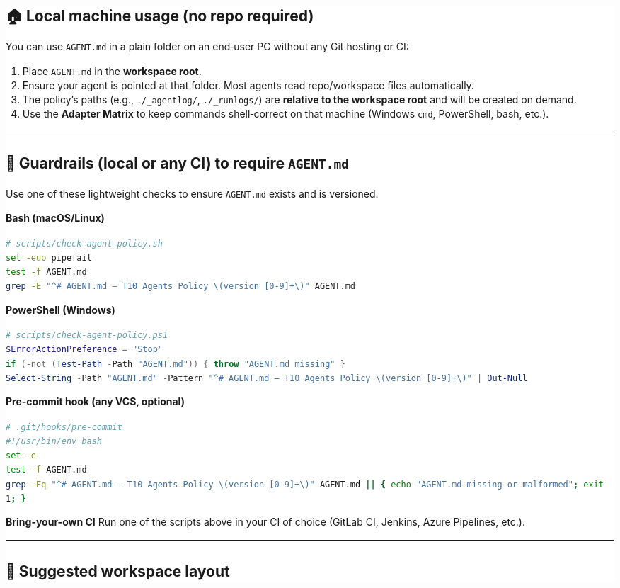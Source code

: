 
## 🏠 Local machine usage (no repo required)

You can use `AGENT.md` in a plain folder on an end‑user PC without any Git hosting or CI:

1. Place `AGENT.md` in the **workspace root**.
2. Ensure your agent is pointed at that folder. Most agents read repo/workspace files automatically.
3. The policy’s paths (e.g., `./_agentlog/`, `./_runlogs/`) are **relative to the workspace root** and will be created on demand.
4. Use the **Adapter Matrix** to keep commands shell‑correct on that machine (Windows `cmd`, PowerShell, bash, etc.).

---

## 🔧 Guardrails (local or any CI) to require `AGENT.md`

Use one of these lightweight checks to ensure `AGENT.md` exists and is versioned.

**Bash (macOS/Linux)**

```bash
# scripts/check-agent-policy.sh
set -euo pipefail
test -f AGENT.md
grep -E "^# AGENT.md — T10 Agents Policy \(version [0-9]+\)" AGENT.md
```

**PowerShell (Windows)**

```powershell
# scripts/check-agent-policy.ps1
$ErrorActionPreference = "Stop"
if (-not (Test-Path -Path "AGENT.md")) { throw "AGENT.md missing" }
Select-String -Path "AGENT.md" -Pattern "^# AGENT.md — T10 Agents Policy \(version [0-9]+\)" | Out-Null
```

**Pre-commit hook (any VCS, optional)**

```bash
# .git/hooks/pre-commit
#!/usr/bin/env bash
set -e
test -f AGENT.md
grep -Eq "^# AGENT.md — T10 Agents Policy \(version [0-9]+\)" AGENT.md || { echo "AGENT.md missing or malformed"; exit 1; }
```

**Bring-your-own CI**
Run one of the scripts above in your CI of choice (GitLab CI, Jenkins, Azure Pipelines, etc.).

---

## 📁 Suggested workspace layout
